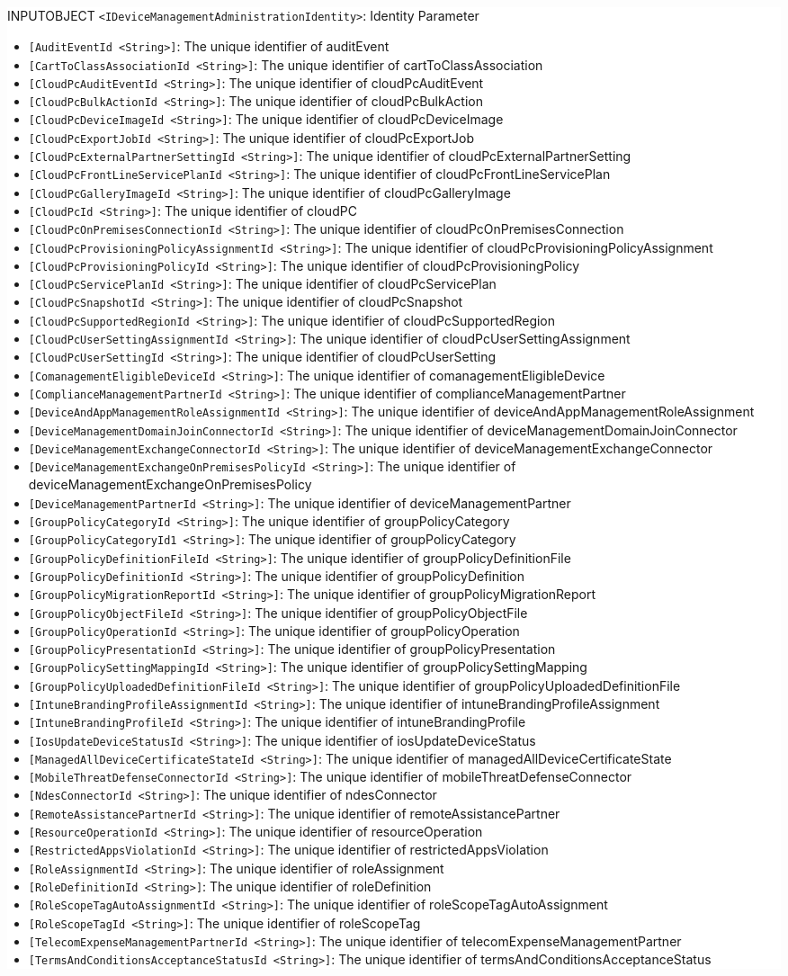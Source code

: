 INPUTOBJECT `<IDeviceManagementAdministrationIdentity>`: Identity Parameter
  - `[AuditEventId <String>]`: The unique identifier of auditEvent
  - `[CartToClassAssociationId <String>]`: The unique identifier of cartToClassAssociation
  - `[CloudPcAuditEventId <String>]`: The unique identifier of cloudPcAuditEvent
  - `[CloudPcBulkActionId <String>]`: The unique identifier of cloudPcBulkAction
  - `[CloudPcDeviceImageId <String>]`: The unique identifier of cloudPcDeviceImage
  - `[CloudPcExportJobId <String>]`: The unique identifier of cloudPcExportJob
  - `[CloudPcExternalPartnerSettingId <String>]`: The unique identifier of cloudPcExternalPartnerSetting
  - `[CloudPcFrontLineServicePlanId <String>]`: The unique identifier of cloudPcFrontLineServicePlan
  - `[CloudPcGalleryImageId <String>]`: The unique identifier of cloudPcGalleryImage
  - `[CloudPcId <String>]`: The unique identifier of cloudPC
  - `[CloudPcOnPremisesConnectionId <String>]`: The unique identifier of cloudPcOnPremisesConnection
  - `[CloudPcProvisioningPolicyAssignmentId <String>]`: The unique identifier of cloudPcProvisioningPolicyAssignment
  - `[CloudPcProvisioningPolicyId <String>]`: The unique identifier of cloudPcProvisioningPolicy
  - `[CloudPcServicePlanId <String>]`: The unique identifier of cloudPcServicePlan
  - `[CloudPcSnapshotId <String>]`: The unique identifier of cloudPcSnapshot
  - `[CloudPcSupportedRegionId <String>]`: The unique identifier of cloudPcSupportedRegion
  - `[CloudPcUserSettingAssignmentId <String>]`: The unique identifier of cloudPcUserSettingAssignment
  - `[CloudPcUserSettingId <String>]`: The unique identifier of cloudPcUserSetting
  - `[ComanagementEligibleDeviceId <String>]`: The unique identifier of comanagementEligibleDevice
  - `[ComplianceManagementPartnerId <String>]`: The unique identifier of complianceManagementPartner
  - `[DeviceAndAppManagementRoleAssignmentId <String>]`: The unique identifier of deviceAndAppManagementRoleAssignment
  - `[DeviceManagementDomainJoinConnectorId <String>]`: The unique identifier of deviceManagementDomainJoinConnector
  - `[DeviceManagementExchangeConnectorId <String>]`: The unique identifier of deviceManagementExchangeConnector
  - `[DeviceManagementExchangeOnPremisesPolicyId <String>]`: The unique identifier of deviceManagementExchangeOnPremisesPolicy
  - `[DeviceManagementPartnerId <String>]`: The unique identifier of deviceManagementPartner
  - `[GroupPolicyCategoryId <String>]`: The unique identifier of groupPolicyCategory
  - `[GroupPolicyCategoryId1 <String>]`: The unique identifier of groupPolicyCategory
  - `[GroupPolicyDefinitionFileId <String>]`: The unique identifier of groupPolicyDefinitionFile
  - `[GroupPolicyDefinitionId <String>]`: The unique identifier of groupPolicyDefinition
  - `[GroupPolicyMigrationReportId <String>]`: The unique identifier of groupPolicyMigrationReport
  - `[GroupPolicyObjectFileId <String>]`: The unique identifier of groupPolicyObjectFile
  - `[GroupPolicyOperationId <String>]`: The unique identifier of groupPolicyOperation
  - `[GroupPolicyPresentationId <String>]`: The unique identifier of groupPolicyPresentation
  - `[GroupPolicySettingMappingId <String>]`: The unique identifier of groupPolicySettingMapping
  - `[GroupPolicyUploadedDefinitionFileId <String>]`: The unique identifier of groupPolicyUploadedDefinitionFile
  - `[IntuneBrandingProfileAssignmentId <String>]`: The unique identifier of intuneBrandingProfileAssignment
  - `[IntuneBrandingProfileId <String>]`: The unique identifier of intuneBrandingProfile
  - `[IosUpdateDeviceStatusId <String>]`: The unique identifier of iosUpdateDeviceStatus
  - `[ManagedAllDeviceCertificateStateId <String>]`: The unique identifier of managedAllDeviceCertificateState
  - `[MobileThreatDefenseConnectorId <String>]`: The unique identifier of mobileThreatDefenseConnector
  - `[NdesConnectorId <String>]`: The unique identifier of ndesConnector
  - `[RemoteAssistancePartnerId <String>]`: The unique identifier of remoteAssistancePartner
  - `[ResourceOperationId <String>]`: The unique identifier of resourceOperation
  - `[RestrictedAppsViolationId <String>]`: The unique identifier of restrictedAppsViolation
  - `[RoleAssignmentId <String>]`: The unique identifier of roleAssignment
  - `[RoleDefinitionId <String>]`: The unique identifier of roleDefinition
  - `[RoleScopeTagAutoAssignmentId <String>]`: The unique identifier of roleScopeTagAutoAssignment
  - `[RoleScopeTagId <String>]`: The unique identifier of roleScopeTag
  - `[TelecomExpenseManagementPartnerId <String>]`: The unique identifier of telecomExpenseManagementPartner
  - `[TermsAndConditionsAcceptanceStatusId <String>]`: The unique identifier of termsAndConditionsAcceptanceStatus